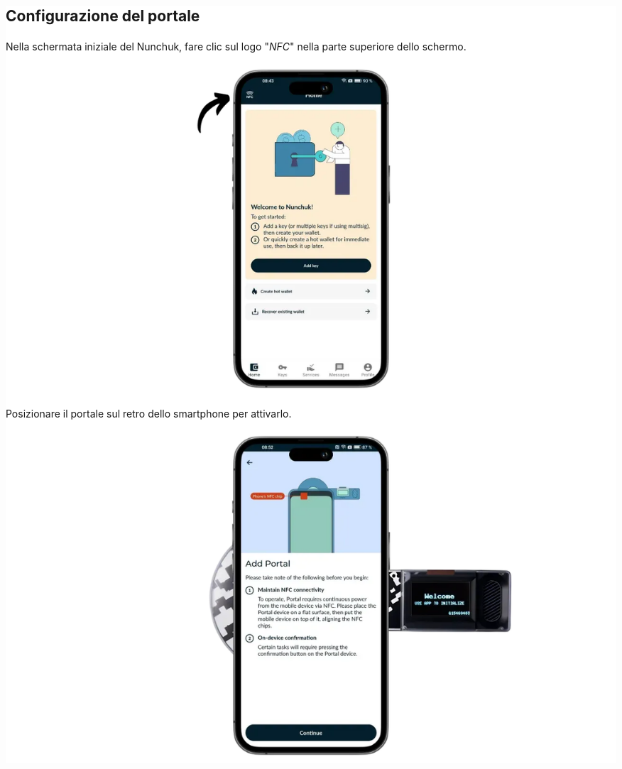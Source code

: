 ## Configurazione del portale

Nella schermata iniziale del Nunchuk, fare clic sul logo "*NFC*" nella parte superiore dello schermo.

![Image](assets/fr/05.webp)

Posizionare il portale sul retro dello smartphone per attivarlo.

![Image](assets/fr/06.webp)
